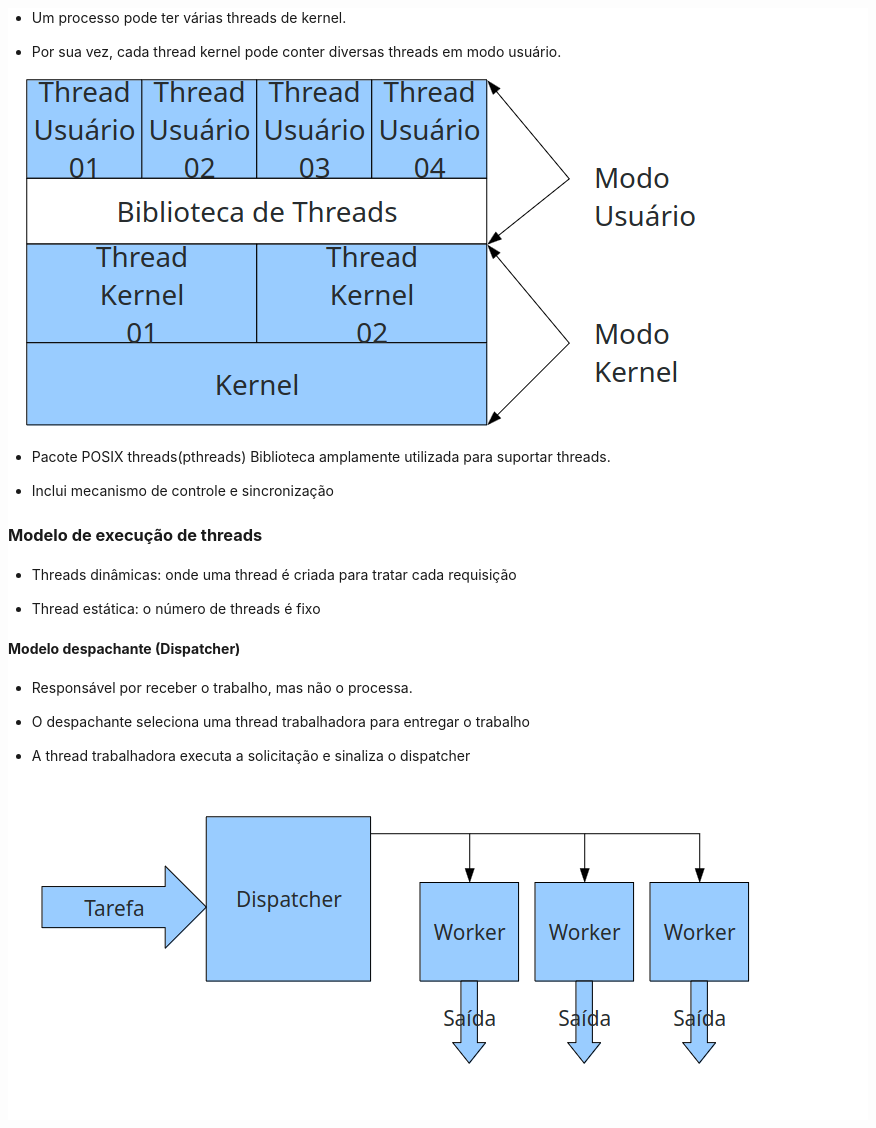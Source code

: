 - Um processo pode ter várias threads de kernel.

- Por sua vez, cada thread kernel pode conter diversas threads em modo usuário.

![Threads híbrido](../img/processos/threads_em_hibrido.png)

- Pacote POSIX threads(pthreads) Biblioteca amplamente utilizada para suportar threads.

- Inclui mecanismo de controle e sincronização

### Modelo de execução de threads

- Threads dinâmicas: onde uma thread é criada para tratar cada requisição

- Thread estática: o número de threads é fixo

#### Modelo despachante (Dispatcher)

- Responsável por receber o trabalho, mas não o processa.

- O despachante seleciona uma thread trabalhadora para entregar o trabalho

- A thread trabalhadora executa a solicitação e sinaliza o dispatcher

![Modelo Dispatcher](../img/processos/threads_dispatcher.png)
